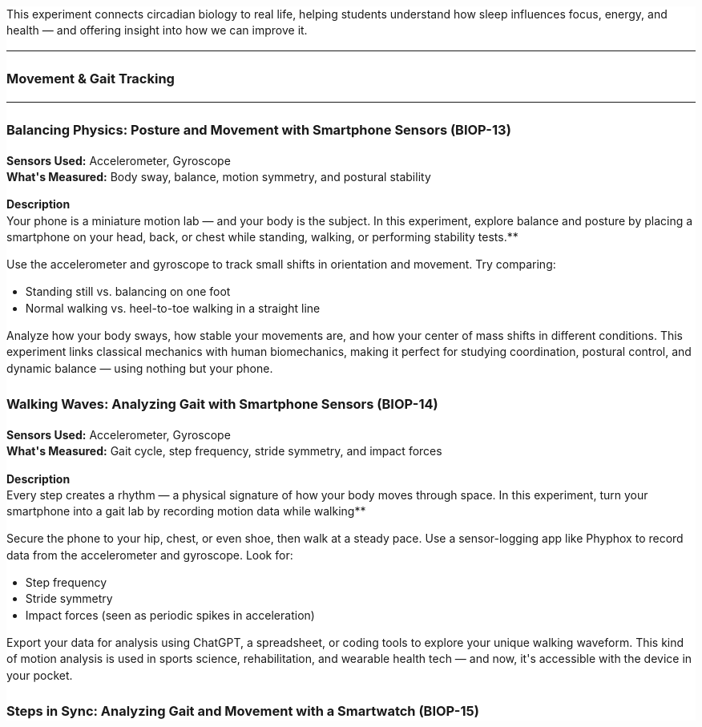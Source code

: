 This experiment connects circadian biology to real life, helping students understand how sleep influences focus, energy, and health — and offering insight into how we can improve it.

---


### Movement & Gait Tracking

---


### Balancing Physics: Posture and Movement with Smartphone Sensors (BIOP-13)

**Sensors Used:** Accelerometer, Gyroscope  
**What's Measured:** Body sway, balance, motion symmetry, and postural stability

**Description**  
Your phone is a miniature motion lab — and your body is the subject. In this experiment, explore balance and posture by placing a smartphone on your head, back, or chest while standing, walking, or performing stability tests.**

Use the accelerometer and gyroscope to track small shifts in orientation and movement. Try comparing:

- Standing still vs. balancing on one foot
- Normal walking vs. heel-to-toe walking in a straight line

Analyze how your body sways, how stable your movements are, and how your center of mass shifts in different conditions. This experiment links classical mechanics with human biomechanics, making it perfect for studying coordination, postural control, and dynamic balance — using nothing but your phone.


### Walking Waves: Analyzing Gait with Smartphone Sensors (BIOP-14)

**Sensors Used:** Accelerometer, Gyroscope  
**What's Measured:** Gait cycle, step frequency, stride symmetry, and impact forces

**Description**  
Every step creates a rhythm — a physical signature of how your body moves through space. In this experiment, turn your smartphone into a gait lab by recording motion data while walking**

Secure the phone to your hip, chest, or even shoe, then walk at a steady pace. Use a sensor-logging app like Phyphox to record data from the accelerometer and gyroscope. Look for:

- Step frequency
- Stride symmetry
- Impact forces (seen as periodic spikes in acceleration)

Export your data for analysis using ChatGPT, a spreadsheet, or coding tools to explore your unique walking waveform. This kind of motion analysis is used in sports science, rehabilitation, and wearable health tech — and now, it's accessible with the device in your pocket.


### Steps in Sync: Analyzing Gait and Movement with a Smartwatch (BIOP-15)

